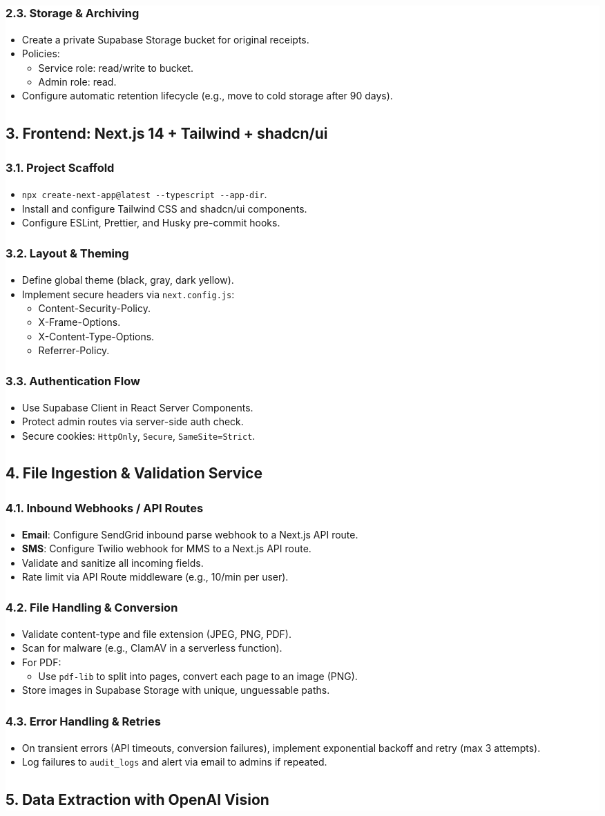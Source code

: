 ### 2.3. Storage & Archiving
- Create a private Supabase Storage bucket for original receipts.
- Policies:
  - Service role: read/write to bucket.
  - Admin role: read.
- Configure automatic retention lifecycle (e.g., move to cold storage after 90 days).

## 3. Frontend: Next.js 14 + Tailwind + shadcn/ui

### 3.1. Project Scaffold
- `npx create-next-app@latest --typescript --app-dir`.
- Install and configure Tailwind CSS and shadcn/ui components.
- Configure ESLint, Prettier, and Husky pre-commit hooks.

### 3.2. Layout & Theming
- Define global theme (black, gray, dark yellow).
- Implement secure headers via `next.config.js`:
  - Content-Security-Policy.
  - X-Frame-Options.
  - X-Content-Type-Options.
  - Referrer-Policy.

### 3.3. Authentication Flow
- Use Supabase Client in React Server Components.
- Protect admin routes via server-side auth check.
- Secure cookies: `HttpOnly`, `Secure`, `SameSite=Strict`.

## 4. File Ingestion & Validation Service

### 4.1. Inbound Webhooks / API Routes
- **Email**: Configure SendGrid inbound parse webhook to a Next.js API route.
- **SMS**: Configure Twilio webhook for MMS to a Next.js API route.
- Validate and sanitize all incoming fields.
- Rate limit via API Route middleware (e.g., 10/min per user).

### 4.2. File Handling & Conversion
- Validate content-type and file extension (JPEG, PNG, PDF).
- Scan for malware (e.g., ClamAV in a serverless function).
- For PDF:
  - Use `pdf-lib` to split into pages, convert each page to an image (PNG).
- Store images in Supabase Storage with unique, unguessable paths.

### 4.3. Error Handling & Retries
- On transient errors (API timeouts, conversion failures), implement exponential backoff and retry (max 3 attempts).
- Log failures to `audit_logs` and alert via email to admins if repeated.

## 5. Data Extraction with OpenAI Vision
